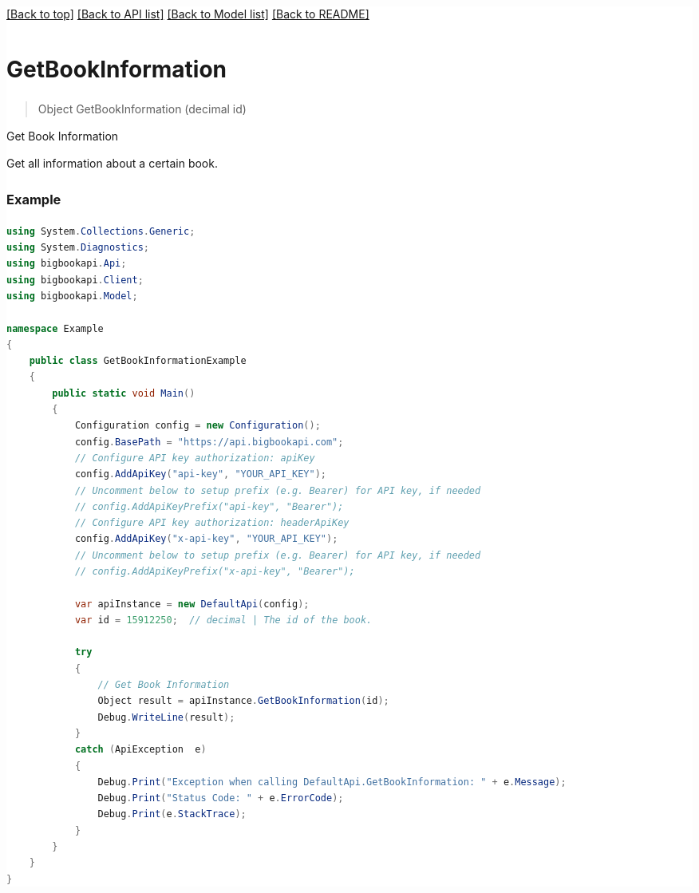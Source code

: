 [[Back to top]](#) [[Back to API list]](../README.md#documentation-for-api-endpoints) [[Back to Model list]](../README.md#documentation-for-models) [[Back to README]](../README.md)

<a id="getbookinformation"></a>
# **GetBookInformation**
> Object GetBookInformation (decimal id)

Get Book Information

 Get all information about a certain book. 

### Example
```csharp
using System.Collections.Generic;
using System.Diagnostics;
using bigbookapi.Api;
using bigbookapi.Client;
using bigbookapi.Model;

namespace Example
{
    public class GetBookInformationExample
    {
        public static void Main()
        {
            Configuration config = new Configuration();
            config.BasePath = "https://api.bigbookapi.com";
            // Configure API key authorization: apiKey
            config.AddApiKey("api-key", "YOUR_API_KEY");
            // Uncomment below to setup prefix (e.g. Bearer) for API key, if needed
            // config.AddApiKeyPrefix("api-key", "Bearer");
            // Configure API key authorization: headerApiKey
            config.AddApiKey("x-api-key", "YOUR_API_KEY");
            // Uncomment below to setup prefix (e.g. Bearer) for API key, if needed
            // config.AddApiKeyPrefix("x-api-key", "Bearer");

            var apiInstance = new DefaultApi(config);
            var id = 15912250;  // decimal | The id of the book.

            try
            {
                // Get Book Information
                Object result = apiInstance.GetBookInformation(id);
                Debug.WriteLine(result);
            }
            catch (ApiException  e)
            {
                Debug.Print("Exception when calling DefaultApi.GetBookInformation: " + e.Message);
                Debug.Print("Status Code: " + e.ErrorCode);
                Debug.Print(e.StackTrace);
            }
        }
    }
}
```
